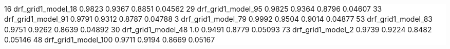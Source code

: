 <td data-quarto-table-cell-role="th">16</td>
<td>drf_grid1_model_18</td>
<td>0.9823</td>
<td>0.9367</td>
<td>0.8851</td>
<td>0.04562</td>
</tr>
<tr class="even">
<td data-quarto-table-cell-role="th">29</td>
<td>drf_grid1_model_95</td>
<td>0.9825</td>
<td>0.9364</td>
<td>0.8796</td>
<td>0.04607</td>
</tr>
<tr class="odd">
<td data-quarto-table-cell-role="th">33</td>
<td>drf_grid1_model_91</td>
<td>0.9791</td>
<td>0.9312</td>
<td>0.8787</td>
<td>0.04788</td>
</tr>
<tr class="even">
<td data-quarto-table-cell-role="th">3</td>
<td>drf_grid1_model_79</td>
<td>0.9992</td>
<td>0.9504</td>
<td>0.9014</td>
<td>0.04877</td>
</tr>
<tr class="odd">
<td data-quarto-table-cell-role="th">53</td>
<td>drf_grid1_model_83</td>
<td>0.9751</td>
<td>0.9262</td>
<td>0.8639</td>
<td>0.04892</td>
</tr>
<tr class="even">
<td data-quarto-table-cell-role="th">30</td>
<td>drf_grid1_model_48</td>
<td>1.0</td>
<td>0.9491</td>
<td>0.8779</td>
<td>0.05093</td>
</tr>
<tr class="odd">
<td data-quarto-table-cell-role="th">73</td>
<td>drf_grid1_model_2</td>
<td>0.9739</td>
<td>0.9224</td>
<td>0.8482</td>
<td>0.05146</td>
</tr>
<tr class="even">
<td data-quarto-table-cell-role="th">48</td>
<td>drf_grid1_model_100</td>
<td>0.9711</td>
<td>0.9194</td>
<td>0.8669</td>
<td>0.05167</td>
